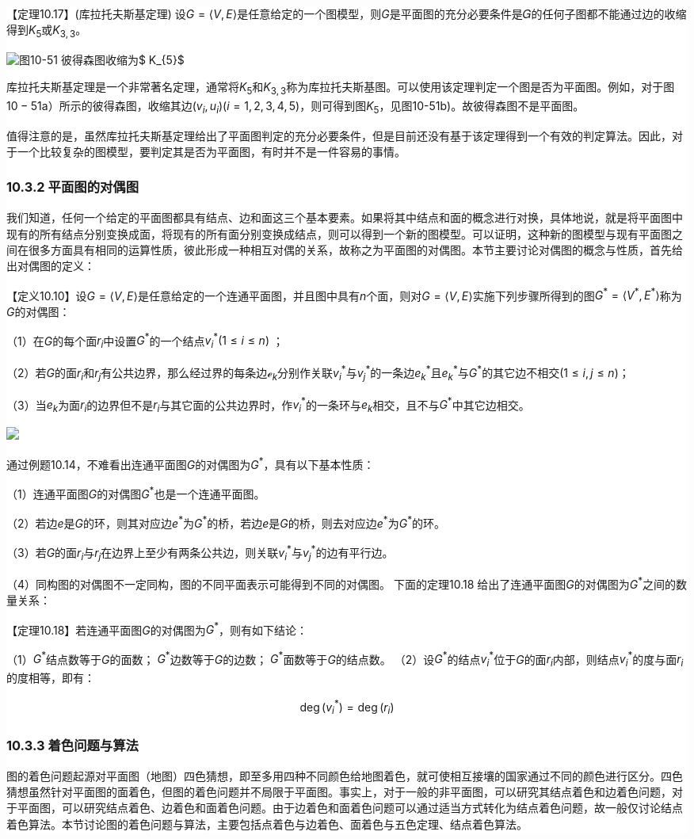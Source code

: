 

【定理10.17】(库拉托夫斯基定理) 设$G=\langle V,E\rangle$是任意给定的一个图模型，则$G$是平面图的充分必要条件是𝐺的任何子图都不能通过边的收缩得到$K_{5}$或$K_{3,3}$。  



![图10-51 彼得森图收缩为$ K_{5}$](images/b6cd48c8bf37519af48b0cc187afdf1adc13d2c5e160a08fe418ce5c94762fd6.jpg)  


库拉托夫斯基定理是一个非常著名定理，通常将$K_{5}$和$K_{3,3}$称为库拉托夫斯基图。可以使用该定理判定一个图是否为平面图。例如，对于图$10{-}51\mathrm{a}$）所示的彼得森图，收缩其边$(v_{i},u_{i})(i=1,2,3,4,5)$，则可得到图$K_{5}$，见图10-51b)。故彼得森图不是平面图。  




值得注意的是，虽然库拉托夫斯基定理给出了平面图判定的充分必要条件，但是目前还没有基于该定理得到一个有效的判定算法。因此，对于一个比较复杂的图模型，要判定其是否为平面图，有时并不是一件容易的事情。  

### 10.3.2 平面图的对偶图  

我们知道，任何一个给定的平面图都具有结点、边和面这三个基本要素。如果将其中结点和面的概念进行对换，具体地说，就是将平面图中现有的所有结点分别变换成面，将现有的所有面分别变换成结点，则可以得到一个新的图模型。可以证明，这种新的图模型与现有平面图之间在很多方面具有相同的运算性质，彼此形成一种相互对偶的关系，故称之为平面图的对偶图。本节主要讨论对偶图的概念与性质，首先给出对偶图的定义：  

【定义10.10】设$G=\langle V,E\rangle$是任意给定的一个连通平面图，并且图中具有$n$个面，则对$G=\langle V,E\rangle$实施下列步骤所得到的图$G^{*}=\langle V^{*},E^{*}\rangle$称为$G$的对偶图：  

（1）在$G$的每个面$r_{i}$中设置$G^{*}$的一个结点${v_{i}}^{*}(1\leq i\leq n)$ ； 

（2）若$G$的面$r_{i}$和$r_{j}$有公共边界，那么经过界的每条边$\boldsymbol{\mathscr{e}}_{k}$分别作关联${v_{i}}^{*}$与${v_{j}}^{*}$的一条边${e}_{k}^{\ast}$且${e}_{k}^{*}$与$G^{*}$的其它边不相交$(1\leq i,j\leq n)$；  

（3）当$e_{k}$为面${r}_{i}$的边界但不是$r_{i}$与其它面的公共边界时，作${v_{i}}^{*}$的一条环与$e_{k}$相交，且不与$G^{*}$中其它边相交。  

![](images/fafbaa2a39700aee1a0d05561e456a1d09b8cc93cd865dffe10e0cd70d34d343.jpg)  



通过例题10.14，不难看出连通平面图$G$的对偶图为$G^{*}$，具有以下基本性质：  

（1）连通平面图$G$的对偶图$G^{*}$也是一个连通平面图。 

（2）若边$e$是$G$的环，则其对应边$e^{*}$为$G^{*}$的桥，若边$e$是$G$的桥，则去对应边$e^{*}$为$G^{*}$的环。 

（3）若$G$的面$r_{i}$与$r_{j}$在边界上至少有两条公共边，则关联${v_{i}}^{*}$与${v_{j}}^{*}$的边有平行边。  

（4）同构图的对偶图不一定同构，图的不同平面表示可能得到不同的对偶图。 下面的定理10.18 给出了连通平面图$G$的对偶图为$G^{*}$之间的数量关系：  

【定理10.18】若连通平面图$G$的对偶图为$G^{*}$，则有如下结论：  

（1）$G^{*}$结点数等于$G$的面数； $G^{*}$边数等于$G$的边数； $G^{*}$面数等于$G$的结点数。 （2）设$G^{*}$的结点${v_{i}}^{*}$位于$G$的面${r_{i}}$内部，则结点${v_{i}}^{*}$的度与面${r}_{i}$的度相等，即有：  

$$
\deg({v_{i}}^{*})=\deg({r_{i}})
$$



### 10.3.3 着色问题与算法  

图的着色问题起源对平面图（地图）四色猜想，即至多用四种不同颜色给地图着色，就可使相互接壤的国家通过不同的颜色进行区分。四色猜想虽然针对平面图的面着色，但图的着色问题并不局限于平面图。事实上，对于一般的非平面图，可以研究其结点着色和边着色问题，对于平面图，可以研究结点着色、边着色和面着色问题。由于边着色和面着色问题可以通过适当方式转化为结点着色问题，故一般仅讨论结点着色算法。本节讨论图的着色问题与算法，主要包括点着色与边着色、面着色与五色定理、结点着色算法。  
